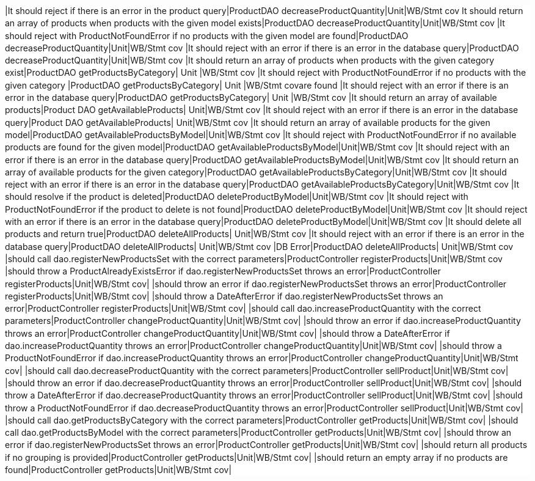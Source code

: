 |It should reject if there is an error in the product query|ProductDAO decreaseProductQuantity|Unit|WB/Stmt cov
It should return an array of products when products with the given model exists|ProductDAO decreaseProductQuantity|Unit|WB/Stmt cov
|It should reject with ProductNotFoundError if no products with the given model are found|ProductDAO decreaseProductQuantity|Unit|WB/Stmt cov
|It should reject with an error if there is an error in the database query|ProductDAO decreaseProductQuantity|Unit|WB/Stmt cov
|It should return an array of products when products with the given category exist|ProductDAO getProductsByCategory| Unit |WB/Stmt cov
|It should reject with ProductNotFoundError if no products with the given category |ProductDAO getProductsByCategory| Unit |WB/Stmt covare found
|It should reject with an error if there is an error in the database query|ProductDAO getProductsByCategory| Unit |WB/Stmt cov
|It should return an array of available products|Product DAO getAvailableProducts| Unit|WB/Stmt cov
|It should reject with an error if there is an error in the database query|Product DAO getAvailableProducts| Unit|WB/Stmt cov
|It should return an array of available products for the given model|ProductDAO getAvailableProductsByModel|Unit|WB/Stmt cov
|It should reject with ProductNotFoundError if no available products are found for the given model|ProductDAO getAvailableProductsByModel|Unit|WB/Stmt cov
|It should reject with an error if there is an error in the database query|ProductDAO getAvailableProductsByModel|Unit|WB/Stmt cov
|It should return an array of available products for the given category|ProductDAO getAvailableProductsByCategory|Unit|WB/Stmt cov
|It should reject with an error if there is an error in the database query|ProductDAO getAvailableProductsByCategory|Unit|WB/Stmt cov
|It should resolve if the product is deleted|ProductDAO deleteProductByModel|Unit|WB/Stmt cov
|It should reject with ProductNotFoundError if the product to delete is not found|ProductDAO deleteProductByModel|Unit|WB/Stmt cov
|It should reject with an error if there is an error in the database query|ProductDAO deleteProductByModel|Unit|WB/Stmt cov
|It should delete all products and return true|ProductDAO deleteAllProducts| Unit|WB/Stmt cov
|It should reject with an error if there is an error in the database query|ProductDAO deleteAllProducts| Unit|WB/Stmt cov
|DB Error|ProductDAO deleteAllProducts| Unit|WB/Stmt cov
|should call dao.registerNewProductsSet with the correct parameters|ProductController registerProducts|Unit|WB/Stmt cov
|should throw a ProductAlreadyExistsError if dao.registerNewProductsSet throws an error|ProductController registerProducts|Unit|WB/Stmt cov|
|should throw an error if dao.registerNewProductsSet throws an error|ProductController registerProducts|Unit|WB/Stmt cov|
|should throw a DateAfterError if dao.registerNewProductsSet throws an error|ProductController registerProducts|Unit|WB/Stmt cov|
|should call dao.increaseProductQuantity with the correct parameters|ProductController changeProductQuantity|Unit|WB/Stmt cov|
|should throw an error if dao.increaseProductQuantity throws an error|ProductController changeProductQuantity|Unit|WB/Stmt cov|
|should throw a DateAfterError if dao.increaseProductQuantity throws an error|ProductController changeProductQuantity|Unit|WB/Stmt cov|
|should throw a ProductNotFoundError if dao.increaseProductQuantity throws an error|ProductController changeProductQuantity|Unit|WB/Stmt cov|
|should call dao.decreaseProductQuantity with the correct parameters|ProductController sellProduct|Unit|WB/Stmt cov|
|should throw an error if dao.decreaseProductQuantity throws an error|ProductController sellProduct|Unit|WB/Stmt cov|
|should throw a DateAfterError if dao.decreaseProductQuantity throws an error|ProductController sellProduct|Unit|WB/Stmt cov|
|should throw a ProductNotFoundError if dao.decreaseProductQuantity throws an error|ProductController sellProduct|Unit|WB/Stmt cov|
|should call dao.getProductsByCategory with the correct parameters|ProductController getProducts|Unit|WB/Stmt cov|
|should call dao.getProductsByModel with the correct parameters|ProductController getProducts|Unit|WB/Stmt cov|
|should throw an error if dao.registerNewProductsSet throws an error|ProductController getProducts|Unit|WB/Stmt cov|
|should return all products if no grouping is provided|ProductController getProducts|Unit|WB/Stmt cov|
|should return an empty array if no products are found|ProductController getProducts|Unit|WB/Stmt cov|